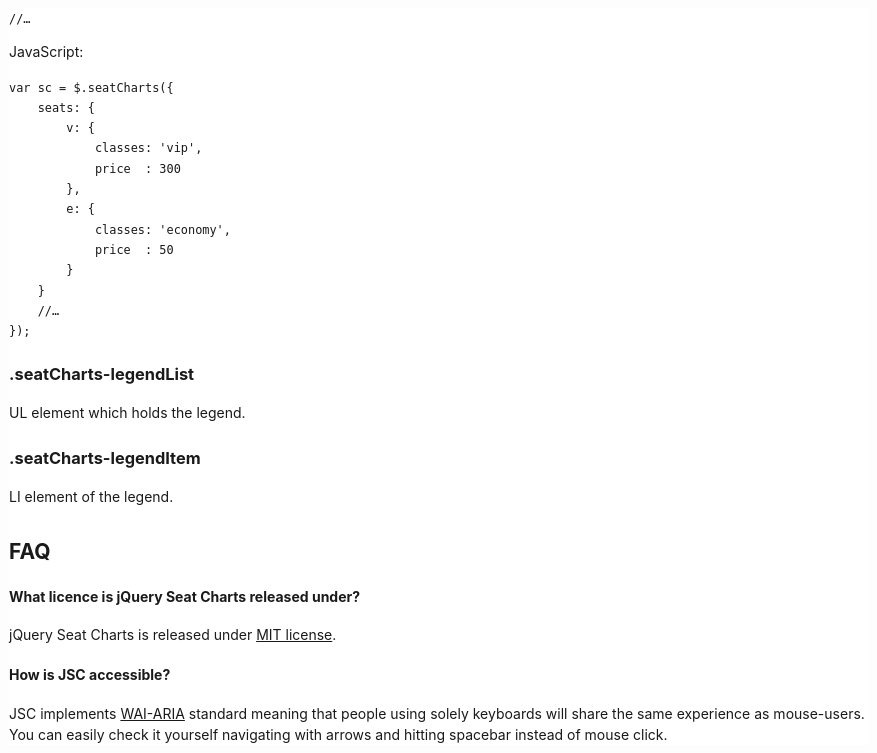 	//…

JavaScript:

	var sc = $.seatCharts({
		seats: {
			v: {
				classes: 'vip',
				price  : 300
			},
			e: {
				classes: 'economy',
				price  : 50
			}
		}
		//…
	});
	

### .seatCharts-legendList
UL element which holds the legend.

### .seatCharts-legendItem
LI element of the legend.

## FAQ

#### What licence is jQuery Seat Charts released under?
jQuery Seat Charts is released under [MIT license](http://choosealicense.com/licenses/mit/).

#### How is JSC accessible?
JSC implements [WAI-ARIA](www.w3.org/WAI/intro/aria) standard meaning that people using solely keyboards will share the same experience as mouse-users. You can easily check it yourself navigating with arrows and hitting spacebar instead of mouse click.
